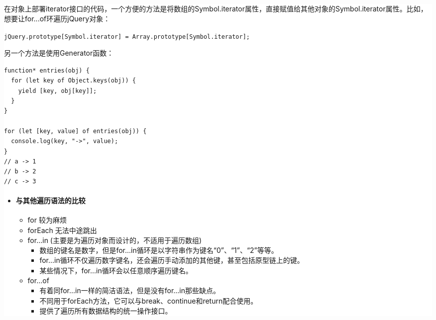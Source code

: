 在对象上部署iterator接口的代码，一个方便的方法是将数组的Symbol.iterator属性，直接赋值给其他对象的Symbol.iterator属性。比如，想要让for...of环遍历jQuery对象：

```
jQuery.prototype[Symbol.iterator] = Array.prototype[Symbol.iterator];
```

另一个方法是使用Generator函数：

```
function* entries(obj) {
  for (let key of Object.keys(obj)) {
    yield [key, obj[key]];
  }
}

for (let [key, value] of entries(obj)) {
  console.log(key, "->", value);
}
// a -> 1
// b -> 2
// c -> 3
```


- #### 与其他遍历语法的比较

  - for 较为麻烦
  - forEach 无法中途跳出
  - for...in (主要是为遍历对象而设计的，不适用于遍历数组)
    - 数组的键名是数字，但是for...in循环是以字符串作为键名“0”、“1”、“2”等等。
    - for...in循环不仅遍历数字键名，还会遍历手动添加的其他键，甚至包括原型链上的键。
    - 某些情况下，for...in循环会以任意顺序遍历键名。
   - for...of
     - 有着同for...in一样的简洁语法，但是没有for...in那些缺点。
     - 不同用于forEach方法，它可以与break、continue和return配合使用。
     - 提供了遍历所有数据结构的统一操作接口。 


